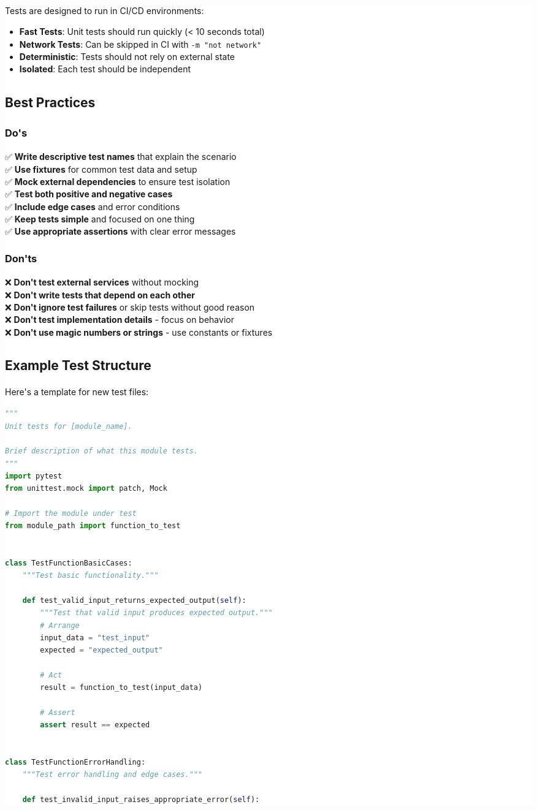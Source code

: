 Tests are designed to run in CI/CD environments:

- **Fast Tests**: Unit tests should run quickly (< 10 seconds total)
- **Network Tests**: Can be skipped in CI with `-m "not network"`
- **Deterministic**: Tests should not rely on external state
- **Isolated**: Each test should be independent

## Best Practices

### Do's

✅ **Write descriptive test names** that explain the scenario  
✅ **Use fixtures** for common test data and setup  
✅ **Mock external dependencies** to ensure test isolation  
✅ **Test both positive and negative cases**  
✅ **Include edge cases** and error conditions  
✅ **Keep tests simple** and focused on one thing  
✅ **Use appropriate assertions** with clear error messages  

### Don'ts

❌ **Don't test external services** without mocking  
❌ **Don't write tests that depend on each other**  
❌ **Don't ignore test failures** or skip tests without good reason  
❌ **Don't test implementation details** - focus on behavior  
❌ **Don't use magic numbers or strings** - use constants or fixtures  

## Example Test Structure

Here's a template for new test files:

```python
"""
Unit tests for [module_name].

Brief description of what this module tests.
"""
import pytest
from unittest.mock import patch, Mock

# Import the module under test
from module_path import function_to_test


class TestFunctionBasicCases:
    """Test basic functionality."""
    
    def test_valid_input_returns_expected_output(self):
        """Test that valid input produces expected output."""
        # Arrange
        input_data = "test_input"
        expected = "expected_output"
        
        # Act
        result = function_to_test(input_data)
        
        # Assert
        assert result == expected


class TestFunctionErrorHandling:
    """Test error handling and edge cases."""
    
    def test_invalid_input_raises_appropriate_error(self):
```